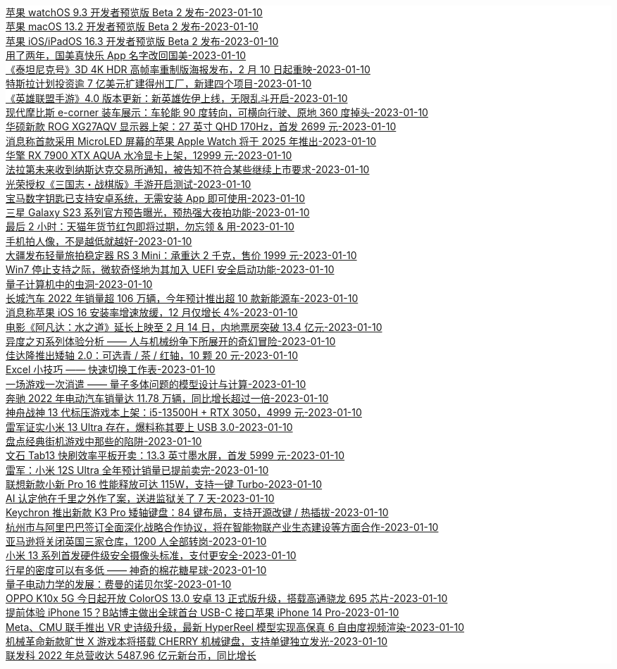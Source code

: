 <a target=_blank rel=nofollow href="https://www.ithome.com/0/666/925.htm" >苹果 watchOS 9.3 开发者预览版 Beta 2 发布-2023-01-10</a><br/><a target=_blank rel=nofollow href="https://www.ithome.com/0/666/924.htm" >苹果 macOS 13.2 开发者预览版 Beta 2 发布-2023-01-10</a><br/><a target=_blank rel=nofollow href="https://www.ithome.com/0/666/923.htm" >苹果 iOS/iPadOS 16.3 开发者预览版 Beta 2 发布-2023-01-10</a><br/><a target=_blank rel=nofollow href="https://www.ithome.com/0/666/922.htm" >用了两年，国美真快乐 App 名字改回国美-2023-01-10</a><br/><a target=_blank rel=nofollow href="https://www.ithome.com/0/666/921.htm" >《泰坦尼克号》3D 4K HDR 高帧率重制版海报发布，2 月 10 日起重映-2023-01-10</a><br/><a target=_blank rel=nofollow href="https://www.ithome.com/0/666/920.htm" >特斯拉计划投资逾 7 亿美元扩建得州工厂，新建四个项目-2023-01-10</a><br/><a target=_blank rel=nofollow href="https://www.ithome.com/0/666/919.htm" >《英雄联盟手游》4.0 版本更新：新英雄佐伊上线，无限乱斗开启-2023-01-10</a><br/><a target=_blank rel=nofollow href="https://www.ithome.com/0/666/918.htm" >现代摩比斯 e-corner 装车展示：车轮能 90 度转向，可横向行驶、原地 360 度掉头-2023-01-10</a><br/><a target=_blank rel=nofollow href="https://www.ithome.com/0/666/917.htm" >华硕新款 ROG XG27AQV 显示器上架：27 英寸 QHD 170Hz，首发 2699 元-2023-01-10</a><br/><a target=_blank rel=nofollow href="https://www.ithome.com/0/666/916.htm" >消息称首款采用 MicroLED 屏幕的苹果 Apple Watch 将于 2025 年推出-2023-01-10</a><br/><a target=_blank rel=nofollow href="https://www.ithome.com/0/666/915.htm" >华擎 RX 7900 XTX AQUA 水冷显卡上架，12999 元-2023-01-10</a><br/><a target=_blank rel=nofollow href="https://www.ithome.com/0/666/914.htm" >法拉第未来收到纳斯达克交易所通知，被告知不符合某些继续上市要求-2023-01-10</a><br/><a target=_blank rel=nofollow href="https://www.ithome.com/0/666/912.htm" >光荣授权《三国志・战棋版》手游开启测试-2023-01-10</a><br/><a target=_blank rel=nofollow href="https://www.ithome.com/0/666/911.htm" >宝马数字钥匙已支持安卓系统，无需安装 App 即可使用-2023-01-10</a><br/><a target=_blank rel=nofollow href="https://www.ithome.com/0/666/910.htm" >三星 Galaxy S23 系列官方预告曝光，预热强大夜拍功能-2023-01-10</a><br/><a target=_blank rel=nofollow href="https://www.ithome.com/0/666/909.htm" >最后 2 小时：天猫年货节红包即将过期，勿忘领 & 用-2023-01-10</a><br/><a target=_blank rel=nofollow href="https://www.ithome.com/0/666/908.htm" >手机拍人像，不是越低就越好-2023-01-10</a><br/><a target=_blank rel=nofollow href="https://www.ithome.com/0/666/907.htm" >大疆发布轻量旅拍稳定器 RS 3 Mini：承重达 2 千克，售价 1999 元-2023-01-10</a><br/><a target=_blank rel=nofollow href="https://www.ithome.com/0/666/906.htm" >Win7 停止支持之际，微软奇怪地为其加入 UEFI 安全启动功能-2023-01-10</a><br/><a target=_blank rel=nofollow href="https://www.ithome.com/0/666/905.htm" >量子计算机中的虫洞-2023-01-10</a><br/><a target=_blank rel=nofollow href="https://www.ithome.com/0/666/903.htm" >长城汽车 2022 年销量超 106 万辆，今年预计推出超 10 款新能源车-2023-01-10</a><br/><a target=_blank rel=nofollow href="https://www.ithome.com/0/666/902.htm" >消息称苹果 iOS 16 安装率增速放缓，12 月仅增长 4%-2023-01-10</a><br/><a target=_blank rel=nofollow href="https://www.ithome.com/0/666/901.htm" >电影《阿凡达：水之道》延长上映至 2 月 14 日，内地票房突破 13.4 亿元-2023-01-10</a><br/><a target=_blank rel=nofollow href="https://www.ithome.com/0/666/900.htm" >异度之刃系列体验分析 —— 人与机械纷争下所展开的奇幻冒险-2023-01-10</a><br/><a target=_blank rel=nofollow href="https://www.ithome.com/0/666/899.htm" >佳达隆推出矮轴 2.0：可选青 / 茶 / 红轴，10 颗 20 元-2023-01-10</a><br/><a target=_blank rel=nofollow href="https://www.ithome.com/0/666/898.htm" >Excel 小技巧 —— 快速切换工作表-2023-01-10</a><br/><a target=_blank rel=nofollow href="https://www.ithome.com/0/666/897.htm" >一场游戏一次消遣 —— 量子多体问题的模型设计与计算-2023-01-10</a><br/><a target=_blank rel=nofollow href="https://www.ithome.com/0/666/895.htm" >奔驰 2022 年电动汽车销量达 11.78 万辆，同比增长超过一倍-2023-01-10</a><br/><a target=_blank rel=nofollow href="https://www.ithome.com/0/666/894.htm" >神舟战神 13 代标压游戏本上架：i5-13500H + RTX 3050，4999 元-2023-01-10</a><br/><a target=_blank rel=nofollow href="https://www.ithome.com/0/666/893.htm" >雷军证实小米 13 Ultra 存在，爆料称其要上 USB 3.0-2023-01-10</a><br/><a target=_blank rel=nofollow href="https://www.ithome.com/0/666/892.htm" >盘点经典街机游戏中那些的陷阱-2023-01-10</a><br/><a target=_blank rel=nofollow href="https://www.ithome.com/0/666/891.htm" >文石 Tab13 快刷效率平板开卖：13.3 英寸墨水屏，首发 5999 元-2023-01-10</a><br/><a target=_blank rel=nofollow href="https://www.ithome.com/0/666/890.htm" >雷军：小米 12S Ultra 全年预计销量已提前卖完-2023-01-10</a><br/><a target=_blank rel=nofollow href="https://www.ithome.com/0/666/889.htm" >联想新款小新 Pro 16 性能释放可达 115W，支持一键 Turbo-2023-01-10</a><br/><a target=_blank rel=nofollow href="https://www.ithome.com/0/666/888.htm" >AI 认定他在千里之外作了案，送进监狱关了 7 天-2023-01-10</a><br/><a target=_blank rel=nofollow href="https://www.ithome.com/0/666/887.htm" >Keychron 推出新款 K3 Pro 矮轴键盘：84 键布局，支持开源改键 / 热插拔-2023-01-10</a><br/><a target=_blank rel=nofollow href="https://www.ithome.com/0/666/886.htm" >杭州市与阿里巴巴签订全面深化战略合作协议，将在智能物联产业生态建设等方面合作-2023-01-10</a><br/><a target=_blank rel=nofollow href="https://www.ithome.com/0/666/885.htm" >亚马逊将关闭英国三家仓库，1200 人全部转岗-2023-01-10</a><br/><a target=_blank rel=nofollow href="https://www.ithome.com/0/666/884.htm" >小米 13 系列首发硬件级安全摄像头标准，支付更安全-2023-01-10</a><br/><a target=_blank rel=nofollow href="https://www.ithome.com/0/666/883.htm" >行星的密度可以有多低 —— 神奇的棉花糖星球-2023-01-10</a><br/><a target=_blank rel=nofollow href="https://www.ithome.com/0/666/882.htm" >量子电动力学的发展：费曼的诺贝尔奖-2023-01-10</a><br/><a target=_blank rel=nofollow href="https://www.ithome.com/0/666/880.htm" >OPPO K10x 5G 今日起开放 ColorOS 13.0 安卓 13 正式版升级，搭载高通骁龙 695 芯片-2023-01-10</a><br/><a target=_blank rel=nofollow href="https://www.ithome.com/0/666/879.htm" >提前体验 iPhone 15？B站博主做出全球首台 USB-C 接口苹果 iPhone 14 Pro-2023-01-10</a><br/><a target=_blank rel=nofollow href="https://www.ithome.com/0/666/878.htm" >Meta、CMU 联手推出 VR 史诗级升级，最新 HyperReel 模型实现高保真 6 自由度视频渲染-2023-01-10</a><br/><a target=_blank rel=nofollow href="https://www.ithome.com/0/666/877.htm" >机械革命新款旷世 X 游戏本将搭载 CHERRY 机械键盘，支持单键独立发光-2023-01-10</a><br/><a target=_blank rel=nofollow href="https://www.ithome.com/0/666/876.htm" >联发科 2022 年总营收达 5487.96 亿元新台币，同比增长
